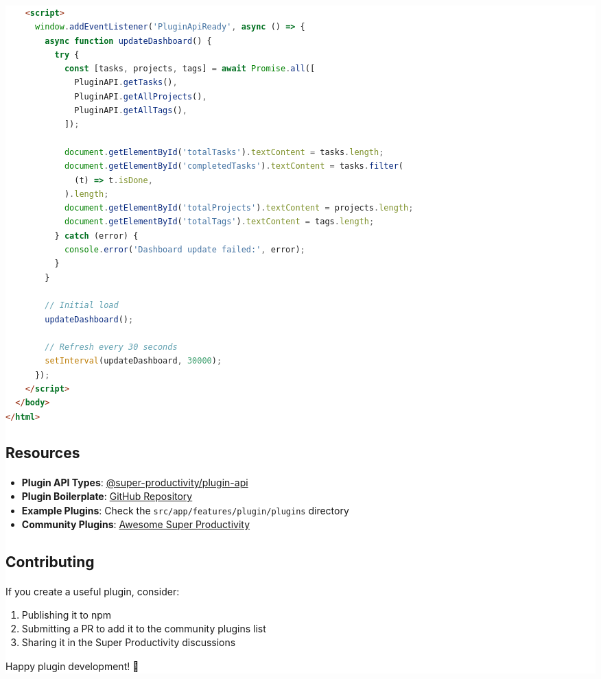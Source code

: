 ```html
    <script>
      window.addEventListener('PluginApiReady', async () => {
        async function updateDashboard() {
          try {
            const [tasks, projects, tags] = await Promise.all([
              PluginAPI.getTasks(),
              PluginAPI.getAllProjects(),
              PluginAPI.getAllTags(),
            ]);

            document.getElementById('totalTasks').textContent = tasks.length;
            document.getElementById('completedTasks').textContent = tasks.filter(
              (t) => t.isDone,
            ).length;
            document.getElementById('totalProjects').textContent = projects.length;
            document.getElementById('totalTags').textContent = tags.length;
          } catch (error) {
            console.error('Dashboard update failed:', error);
          }
        }

        // Initial load
        updateDashboard();

        // Refresh every 30 seconds
        setInterval(updateDashboard, 30000);
      });
    </script>
  </body>
</html>
```

## Resources

- **Plugin API Types**: [@super-productivity/plugin-api](https://www.npmjs.com/package/@super-productivity/plugin-api)
- **Plugin Boilerplate**: [GitHub Repository](https://github.com/johannesjo/super-productivity-plugin-boilerplate)
- **Example Plugins**: Check the `src/app/features/plugin/plugins` directory
- **Community Plugins**: [Awesome Super Productivity](https://github.com/johannesjo/super-productivity#plugins)

## Contributing

If you create a useful plugin, consider:

1. Publishing it to npm
2. Submitting a PR to add it to the community plugins list
3. Sharing it in the Super Productivity discussions

Happy plugin development! 🚀
